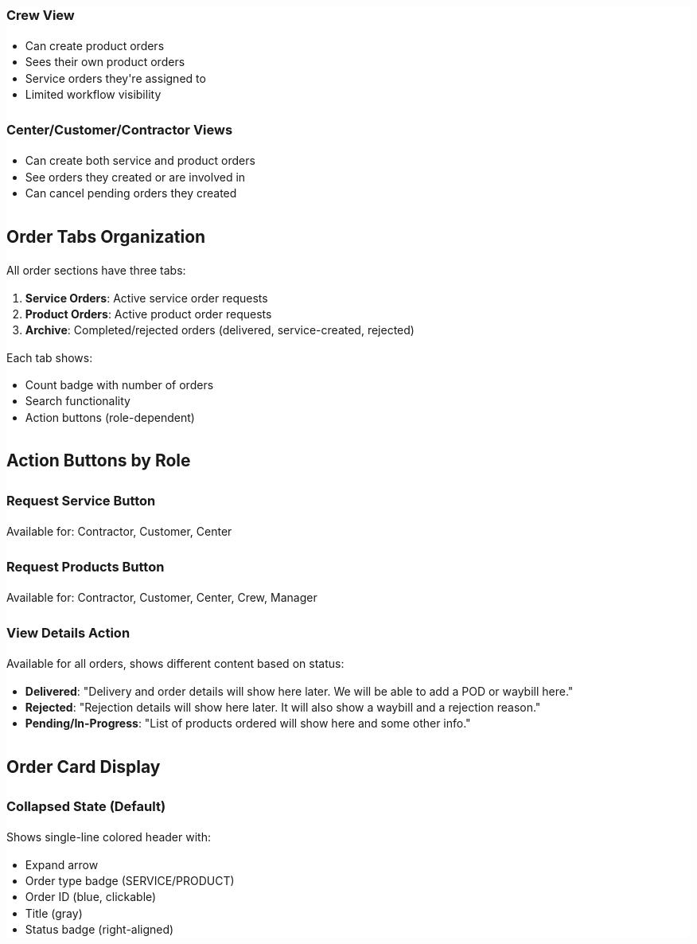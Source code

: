 ### Crew View
- Can create product orders
- Sees their own product orders
- Service orders they're assigned to
- Limited workflow visibility

### Center/Customer/Contractor Views
- Can create both service and product orders
- See orders they created or are involved in
- Can cancel pending orders they created

## Order Tabs Organization

All order sections have three tabs:
1. **Service Orders**: Active service order requests
2. **Product Orders**: Active product order requests
3. **Archive**: Completed/rejected orders (delivered, service-created, rejected)

Each tab shows:
- Count badge with number of orders
- Search functionality
- Action buttons (role-dependent)

## Action Buttons by Role

### Request Service Button
Available for: Contractor, Customer, Center

### Request Products Button
Available for: Contractor, Customer, Center, Crew, Manager

### View Details Action
Available for all orders, shows different content based on status:
- **Delivered**: "Delivery and order details will show here later. We will be able to add a POD or waybill here."
- **Rejected**: "Rejection details will show here later. It will also show a waybill and a rejection reason."
- **Pending/In-Progress**: "List of products ordered will show here and some other info."

## Order Card Display

### Collapsed State (Default)
Shows single-line colored header with:
- Expand arrow
- Order type badge (SERVICE/PRODUCT)
- Order ID (blue, clickable)
- Title (gray)
- Status badge (right-aligned)
